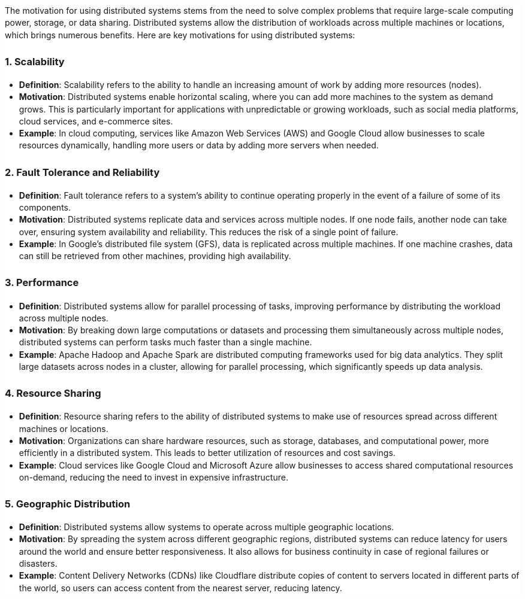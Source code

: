 The motivation for using distributed systems stems from the need to solve complex problems that require large-scale computing power, storage, or data sharing. Distributed systems allow the distribution of workloads across multiple machines or locations, which brings numerous benefits. Here are key motivations for using distributed systems:

### 1. **Scalability**
   - **Definition**: Scalability refers to the ability to handle an increasing amount of work by adding more resources (nodes).
   - **Motivation**: Distributed systems enable horizontal scaling, where you can add more machines to the system as demand grows. This is particularly important for applications with unpredictable or growing workloads, such as social media platforms, cloud services, and e-commerce sites.
   - **Example**: In cloud computing, services like Amazon Web Services (AWS) and Google Cloud allow businesses to scale resources dynamically, handling more users or data by adding more servers when needed.

### 2. **Fault Tolerance and Reliability**
   - **Definition**: Fault tolerance refers to a system’s ability to continue operating properly in the event of a failure of some of its components.
   - **Motivation**: Distributed systems replicate data and services across multiple nodes. If one node fails, another node can take over, ensuring system availability and reliability. This reduces the risk of a single point of failure.
   - **Example**: In Google’s distributed file system (GFS), data is replicated across multiple machines. If one machine crashes, data can still be retrieved from other machines, providing high availability.

### 3. **Performance**
   - **Definition**: Distributed systems allow for parallel processing of tasks, improving performance by distributing the workload across multiple nodes.
   - **Motivation**: By breaking down large computations or datasets and processing them simultaneously across multiple nodes, distributed systems can perform tasks much faster than a single machine.
   - **Example**: Apache Hadoop and Apache Spark are distributed computing frameworks used for big data analytics. They split large datasets across nodes in a cluster, allowing for parallel processing, which significantly speeds up data analysis.

### 4. **Resource Sharing**
   - **Definition**: Resource sharing refers to the ability of distributed systems to make use of resources spread across different machines or locations.
   - **Motivation**: Organizations can share hardware resources, such as storage, databases, and computational power, more efficiently in a distributed system. This leads to better utilization of resources and cost savings.
   - **Example**: Cloud services like Google Cloud and Microsoft Azure allow businesses to access shared computational resources on-demand, reducing the need to invest in expensive infrastructure.

### 5. **Geographic Distribution**
   - **Definition**: Distributed systems allow systems to operate across multiple geographic locations.
   - **Motivation**: By spreading the system across different geographic regions, distributed systems can reduce latency for users around the world and ensure better responsiveness. It also allows for business continuity in case of regional failures or disasters.
   - **Example**: Content Delivery Networks (CDNs) like Cloudflare distribute copies of content to servers located in different parts of the world, so users can access content from the nearest server, reducing latency.
